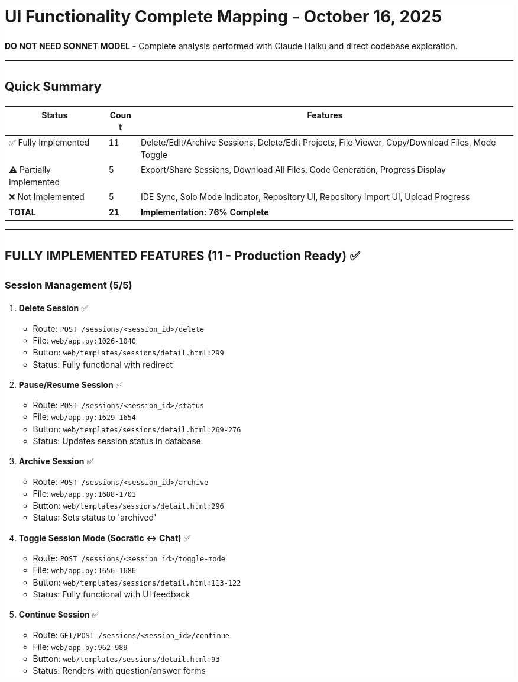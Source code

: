 # UI Functionality Complete Mapping - October 16, 2025

**DO NOT NEED SONNET MODEL** - Complete analysis performed with Claude Haiku and direct codebase exploration.

---

## Quick Summary

| Status | Count | Features |
|--------|-------|----------|
| ✅ Fully Implemented | 11 | Delete/Edit/Archive Sessions, Delete/Edit Projects, File Viewer, Copy/Download Files, Mode Toggle |
| ⚠️ Partially Implemented | 5 | Export/Share Sessions, Download All Files, Code Generation, Progress Display |
| ❌ Not Implemented | 5 | IDE Sync, Solo Mode Indicator, Repository UI, Repository Import UI, Upload Progress |
| **TOTAL** | **21** | **Implementation: 76% Complete** |

---

## FULLY IMPLEMENTED FEATURES (11 - Production Ready) ✅

### Session Management (5/5)

1. **Delete Session** ✅
   - Route: `POST /sessions/<session_id>/delete`
   - File: `web/app.py:1026-1040`
   - Button: `web/templates/sessions/detail.html:299`
   - Status: Fully functional with redirect

2. **Pause/Resume Session** ✅
   - Route: `POST /sessions/<session_id>/status`
   - File: `web/app.py:1629-1654`
   - Button: `web/templates/sessions/detail.html:269-276`
   - Status: Updates session status in database

3. **Archive Session** ✅
   - Route: `POST /sessions/<session_id>/archive`
   - File: `web/app.py:1688-1701`
   - Button: `web/templates/sessions/detail.html:296`
   - Status: Sets status to 'archived'

4. **Toggle Session Mode (Socratic ↔ Chat)** ✅
   - Route: `POST /sessions/<session_id>/toggle-mode`
   - File: `web/app.py:1656-1686`
   - Button: `web/templates/sessions/detail.html:113-122`
   - Status: Fully functional with UI feedback

5. **Continue Session** ✅
   - Route: `GET/POST /sessions/<session_id>/continue`
   - File: `web/app.py:962-989`
   - Button: `web/templates/sessions/detail.html:93`
   - Status: Renders with question/answer forms
